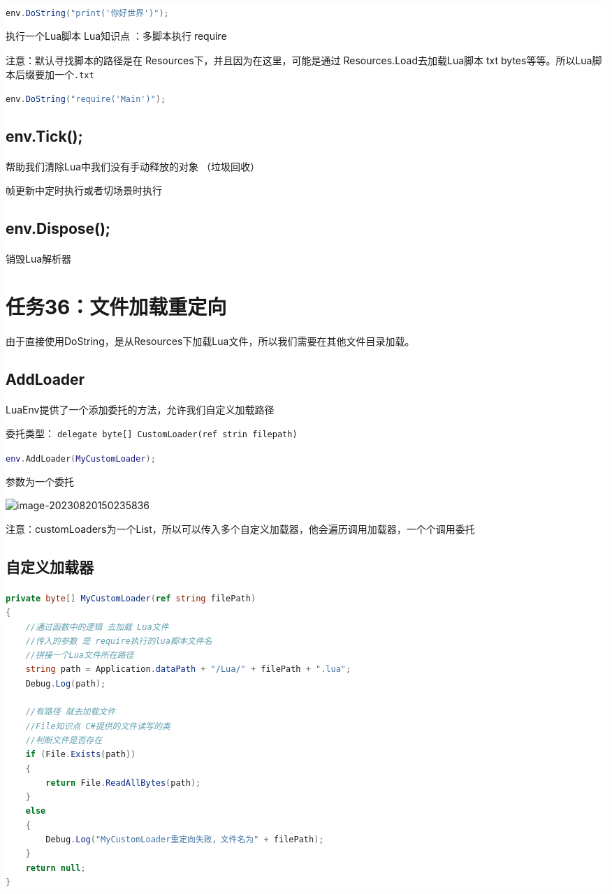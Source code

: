 ```C#
env.DoString("print('你好世界')");
```

执行一个Lua脚本 Lua知识点 ：多脚本执行 require

注意：默认寻找脚本的路径是在 Resources下，并且因为在这里，可能是通过 Resources.Load去加载Lua脚本  txt bytes等等。所以Lua脚本后缀要加一个`.txt`

```C#
env.DoString("require('Main')");
```

## env.Tick();

帮助我们清除Lua中我们没有手动释放的对象 （垃圾回收）

帧更新中定时执行或者切场景时执行

## env.Dispose();

销毁Lua解析器 

# 任务36：文件加载重定向

由于直接使用DoString，是从Resources下加载Lua文件，所以我们需要在其他文件目录加载。

## AddLoader

LuaEnv提供了一个添加委托的方法，允许我们自定义加载路径

委托类型： `delegate byte[] CustomLoader(ref strin filepath)`

```lua
env.AddLoader(MyCustomLoader);
```

参数为一个委托

![image-20230820150235836](【唐老狮】Unity中Lua热更新解决方案.assets/image-20230820150235836.png)

注意：customLoaders为一个List，所以可以传入多个自定义加载器，他会遍历调用加载器，一个个调用委托

## 自定义加载器

```C#
private byte[] MyCustomLoader(ref string filePath)
{
    //通过函数中的逻辑 去加载 Lua文件 
    //传入的参数 是 require执行的lua脚本文件名
    //拼接一个Lua文件所在路径
    string path = Application.dataPath + "/Lua/" + filePath + ".lua";
    Debug.Log(path);

    //有路径 就去加载文件 
    //File知识点 C#提供的文件读写的类
    //判断文件是否存在
    if (File.Exists(path))
    {
        return File.ReadAllBytes(path);
    }
    else
    {
        Debug.Log("MyCustomLoader重定向失败，文件名为" + filePath);
    }
    return null;
}

```